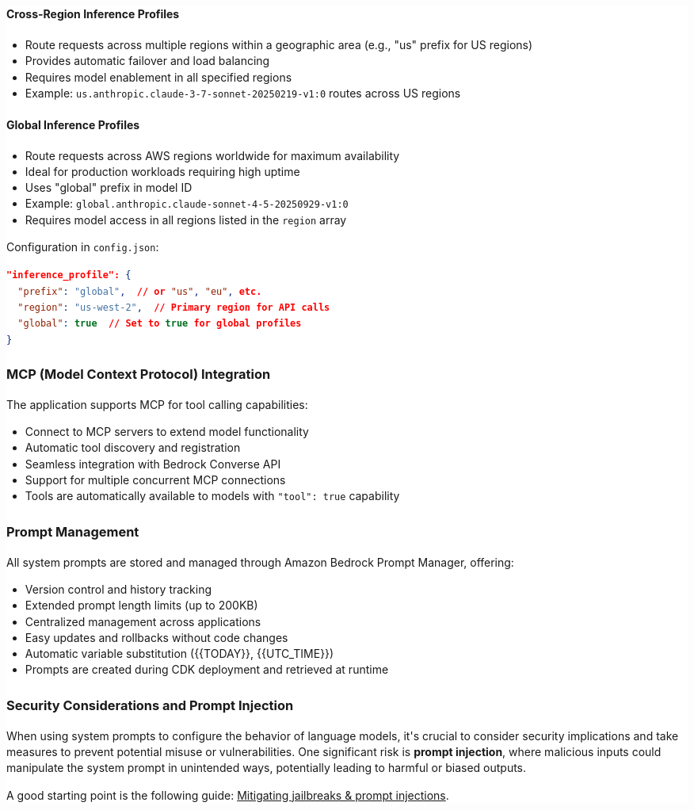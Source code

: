 #### Cross-Region Inference Profiles

- Route requests across multiple regions within a geographic area (e.g., "us" prefix for US regions)
- Provides automatic failover and load balancing
- Requires model enablement in all specified regions
- Example: `us.anthropic.claude-3-7-sonnet-20250219-v1:0` routes across US regions

#### Global Inference Profiles

- Route requests across AWS regions worldwide for maximum availability
- Ideal for production workloads requiring high uptime
- Uses "global" prefix in model ID
- Example: `global.anthropic.claude-sonnet-4-5-20250929-v1:0`
- Requires model access in all regions listed in the `region` array

Configuration in `config.json`:

```json
"inference_profile": {
  "prefix": "global",  // or "us", "eu", etc.
  "region": "us-west-2",  // Primary region for API calls
  "global": true  // Set to true for global profiles
}
```

### MCP (Model Context Protocol) Integration

The application supports MCP for tool calling capabilities:

- Connect to MCP servers to extend model functionality
- Automatic tool discovery and registration
- Seamless integration with Bedrock Converse API
- Support for multiple concurrent MCP connections
- Tools are automatically available to models with `"tool": true` capability

### Prompt Management

All system prompts are stored and managed through Amazon Bedrock Prompt Manager, offering:

- Version control and history tracking
- Extended prompt length limits (up to 200KB)
- Centralized management across applications
- Easy updates and rollbacks without code changes
- Automatic variable substitution ({{TODAY}}, {{UTC_TIME}})
- Prompts are created during CDK deployment and retrieved at runtime

### Security Considerations and Prompt Injection

When using system prompts to configure the behavior of language models, it's crucial to consider security implications and take measures to prevent potential misuse or vulnerabilities. One significant risk is **prompt injection**, where malicious inputs could manipulate the system prompt in unintended ways, potentially leading to harmful or biased outputs.

A good starting point is the following guide: [Mitigating jailbreaks & prompt injections](https://docs.anthropic.com/claude/docs/mitigating-jailbreaks-prompt-injections).
